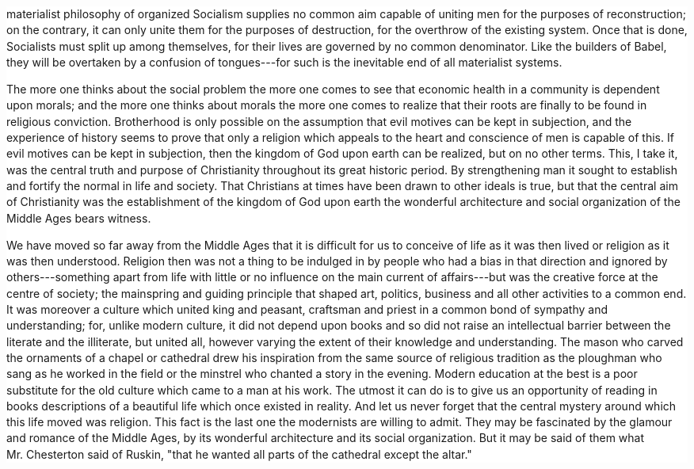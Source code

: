 materialist philosophy of organized Socialism supplies no
common aim capable of uniting men for the purposes of
reconstruction; on the contrary, it can only unite them for
the purposes of destruction, for the overthrow of the
existing system. Once that is done, Socialists must split up
among themselves, for their lives are governed by no common
denominator. Like the builders of Babel, they will be
overtaken by a confusion of tongues---for such is the
inevitable end of all materialist systems.

The more one thinks about the social problem the more one
comes to see that economic health in a community is
dependent upon morals; and the more one thinks about morals
the more one comes to realize that their roots are finally
to be found in religious conviction. Brotherhood is only
possible on the assumption that evil motives can be kept in
subjection, and the experience of history seems to prove
that only a religion which appeals to the heart and
conscience of men is capable of this. If evil motives can be
kept in subjection, then the kingdom of God upon earth can
be realized, but on no other terms. This, I take it, was the
central truth and purpose of Christianity throughout its
great historic period. By strengthening man it sought to
establish and fortify the normal in life and society. That
Christians at times have been drawn to other ideals is true,
but that the central aim of Christianity was the
establishment of the kingdom of God upon earth the wonderful
architecture and social organization of the Middle Ages
bears witness.

We have moved so far away from the Middle Ages that it is
difficult for us to conceive of life as it was then lived or
religion as it was then understood. Religion then was not a
thing to be indulged in by people who had a bias in that
direction and ignored by others---something apart from life
with little or no influence on the main current of
affairs---but was the creative force at the centre of
society; the mainspring and guiding principle that shaped
art, politics, business and all other activities to a common
end. It was moreover a culture which united king and
peasant, craftsman and priest in a common bond of sympathy
and understanding; for, unlike modern culture, it did not
depend upon books and so did not raise an intellectual
barrier between the literate and the illiterate, but united
all, however varying the extent of their knowledge and
understanding. The mason who carved the ornaments of a
chapel or cathedral drew his inspiration from the same
source of religious tradition as the ploughman who sang as
he worked in the field or the minstrel who chanted a story
in the evening. Modern education at the best is a poor
substitute for the old culture which came to a man at his
work. The utmost it can do is to give us an opportunity of
reading in books descriptions of a beautiful life which once
existed in reality. And let us never forget that the central
mystery around which this life moved was religion. This fact
is the last one the modernists are willing to admit. They
may be fascinated by the glamour and romance of the Middle
Ages, by its wonderful architecture and its social
organization. But it may be said of them what Mr. Chesterton
said of Ruskin, "that he wanted all parts of the cathedral
except the altar."
